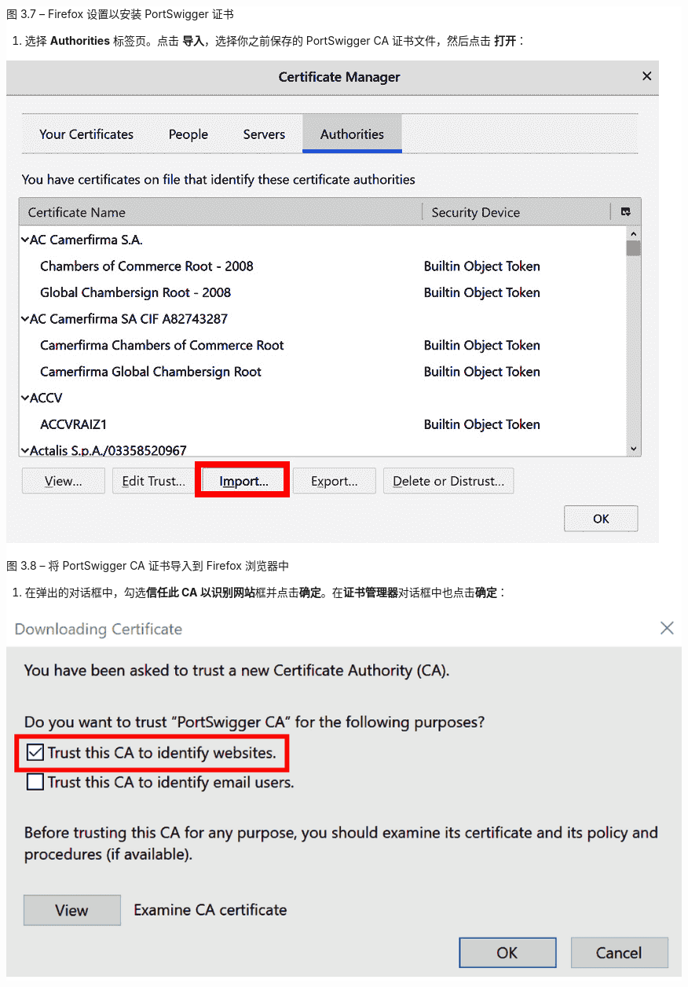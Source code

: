 图 3.7 – Firefox 设置以安装 PortSwigger 证书

1.  选择 **Authorities** 标签页。点击 **导入**，选择你之前保存的 PortSwigger CA 证书文件，然后点击 **打开**：

![图 3.8 – 将 PortSwigger CA 证书导入到 Firefox 浏览器中](img/B21173_Figure_3.08.jpg)

图 3.8 – 将 PortSwigger CA 证书导入到 Firefox 浏览器中

1.  在弹出的对话框中，勾选**信任此 CA 以识别网站**框并点击**确定**。在**证书管理器**对话框中也点击**确定**：

![图 3.9 – 您必须明确信任 PortSwigger CA 证书](img/B21173_Figure_3.09.jpg)
